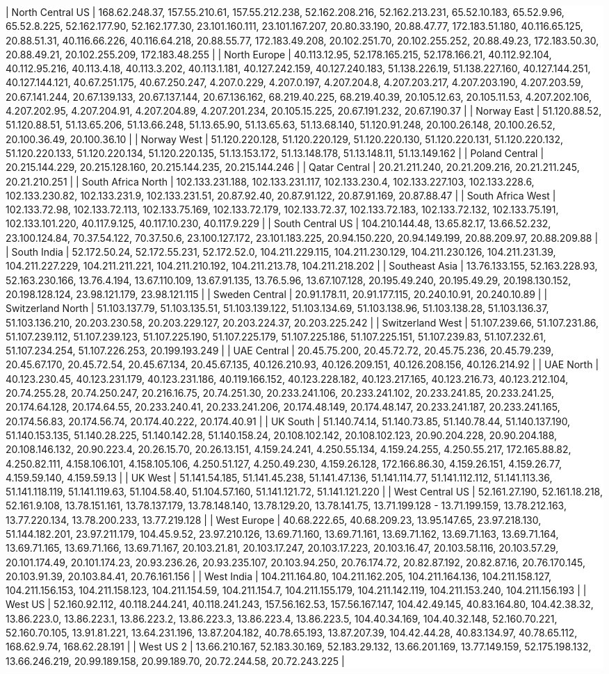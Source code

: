 | North Central US | 168.62.248.37, 157.55.210.61, 157.55.212.238, 52.162.208.216, 52.162.213.231, 65.52.10.183, 65.52.9.96, 65.52.8.225, 52.162.177.90, 52.162.177.30, 23.101.160.111, 23.101.167.207, 20.80.33.190, 20.88.47.77, 172.183.51.180, 40.116.65.125, 20.88.51.31, 40.116.66.226, 40.116.64.218, 20.88.55.77, 172.183.49.208, 20.102.251.70, 20.102.255.252, 20.88.49.23, 172.183.50.30, 20.88.49.21, 20.102.255.209, 172.183.48.255 |
| North Europe | 40.113.12.95, 52.178.165.215, 52.178.166.21, 40.112.92.104, 40.112.95.216, 40.113.4.18, 40.113.3.202, 40.113.1.181, 40.127.242.159, 40.127.240.183, 51.138.226.19, 51.138.227.160, 40.127.144.251, 40.127.144.121, 40.67.251.175, 40.67.250.247, 4.207.0.229, 4.207.0.197, 4.207.204.8, 4.207.203.217, 4.207.203.190, 4.207.203.59, 20.67.141.244, 20.67.139.133, 20.67.137.144, 20.67.136.162, 68.219.40.225, 68.219.40.39, 20.105.12.63, 20.105.11.53, 4.207.202.106, 4.207.202.95, 4.207.204.91, 4.207.204.89, 4.207.201.234, 20.105.15.225, 20.67.191.232, 20.67.190.37 |
| Norway East | 51.120.88.52, 51.120.88.51, 51.13.65.206, 51.13.66.248, 51.13.65.90, 51.13.65.63, 51.13.68.140, 51.120.91.248, 20.100.26.148, 20.100.26.52, 20.100.36.49, 20.100.36.10 |
| Norway West | 51.120.220.128, 51.120.220.129, 51.120.220.130, 51.120.220.131, 51.120.220.132, 51.120.220.133, 51.120.220.134, 51.120.220.135, 51.13.153.172, 51.13.148.178, 51.13.148.11, 51.13.149.162 |
| Poland Central | 20.215.144.229, 20.215.128.160, 20.215.144.235, 20.215.144.246  |
| Qatar Central | 20.21.211.240, 20.21.209.216, 20.21.211.245, 20.21.210.251 |
| South Africa North | 102.133.231.188, 102.133.231.117, 102.133.230.4, 102.133.227.103, 102.133.228.6, 102.133.230.82, 102.133.231.9, 102.133.231.51, 20.87.92.40, 20.87.91.122, 20.87.91.169, 20.87.88.47 |
| South Africa West | 102.133.72.98, 102.133.72.113, 102.133.75.169, 102.133.72.179, 102.133.72.37, 102.133.72.183, 102.133.72.132, 102.133.75.191, 102.133.101.220, 40.117.9.125, 40.117.10.230, 40.117.9.229 |
| South Central US | 104.210.144.48, 13.65.82.17, 13.66.52.232, 23.100.124.84, 70.37.54.122, 70.37.50.6, 23.100.127.172, 23.101.183.225, 20.94.150.220, 20.94.149.199, 20.88.209.97, 20.88.209.88 |
| South India | 52.172.50.24, 52.172.55.231, 52.172.52.0, 104.211.229.115, 104.211.230.129, 104.211.230.126, 104.211.231.39, 104.211.227.229, 104.211.211.221, 104.211.210.192, 104.211.213.78, 104.211.218.202 |
| Southeast Asia | 13.76.133.155, 52.163.228.93, 52.163.230.166, 13.76.4.194, 13.67.110.109, 13.67.91.135, 13.76.5.96, 13.67.107.128, 20.195.49.240, 20.195.49.29, 20.198.130.152, 20.198.128.124, 23.98.121.179, 23.98.121.115 |
| Sweden Central | 20.91.178.11, 20.91.177.115, 20.240.10.91, 20.240.10.89 |
| Switzerland North | 51.103.137.79, 51.103.135.51, 51.103.139.122, 51.103.134.69, 51.103.138.96, 51.103.138.28, 51.103.136.37, 51.103.136.210, 20.203.230.58, 20.203.229.127, 20.203.224.37, 20.203.225.242 |
| Switzerland West | 51.107.239.66, 51.107.231.86, 51.107.239.112, 51.107.239.123, 51.107.225.190, 51.107.225.179, 51.107.225.186, 51.107.225.151, 51.107.239.83, 51.107.232.61, 51.107.234.254, 51.107.226.253, 20.199.193.249 |
| UAE Central | 20.45.75.200, 20.45.72.72, 20.45.75.236, 20.45.79.239, 20.45.67.170, 20.45.72.54, 20.45.67.134, 20.45.67.135, 40.126.210.93, 40.126.209.151, 40.126.208.156, 40.126.214.92 |
| UAE North | 40.123.230.45, 40.123.231.179, 40.123.231.186, 40.119.166.152, 40.123.228.182, 40.123.217.165, 40.123.216.73, 40.123.212.104, 20.74.255.28, 20.74.250.247, 20.216.16.75, 20.74.251.30, 20.233.241.106, 20.233.241.102, 20.233.241.85, 20.233.241.25, 20.174.64.128, 20.174.64.55, 20.233.240.41, 20.233.241.206, 20.174.48.149, 20.174.48.147, 20.233.241.187, 20.233.241.165, 20.174.56.83, 20.174.56.74, 20.174.40.222, 20.174.40.91 |
| UK South | 51.140.74.14, 51.140.73.85, 51.140.78.44, 51.140.137.190, 51.140.153.135, 51.140.28.225, 51.140.142.28, 51.140.158.24, 20.108.102.142, 20.108.102.123, 20.90.204.228, 20.90.204.188, 20.108.146.132, 20.90.223.4, 20.26.15.70, 20.26.13.151, 4.159.24.241, 4.250.55.134, 4.159.24.255, 4.250.55.217, 172.165.88.82, 4.250.82.111, 4.158.106.101, 4.158.105.106, 4.250.51.127, 4.250.49.230, 4.159.26.128, 172.166.86.30, 4.159.26.151, 4.159.26.77, 4.159.59.140, 4.159.59.13 |
| UK West | 51.141.54.185, 51.141.45.238, 51.141.47.136, 51.141.114.77, 51.141.112.112, 51.141.113.36, 51.141.118.119, 51.141.119.63, 51.104.58.40, 51.104.57.160, 51.141.121.72, 51.141.121.220 |
| West Central US | 52.161.27.190, 52.161.18.218, 52.161.9.108, 13.78.151.161, 13.78.137.179, 13.78.148.140, 13.78.129.20, 13.78.141.75, 13.71.199.128 - 13.71.199.159, 13.78.212.163, 13.77.220.134, 13.78.200.233, 13.77.219.128 |
| West Europe | 40.68.222.65, 40.68.209.23, 13.95.147.65, 23.97.218.130, 51.144.182.201, 23.97.211.179, 104.45.9.52, 23.97.210.126, 13.69.71.160, 13.69.71.161, 13.69.71.162, 13.69.71.163, 13.69.71.164, 13.69.71.165, 13.69.71.166, 13.69.71.167, 20.103.21.81, 20.103.17.247, 20.103.17.223, 20.103.16.47, 20.103.58.116, 20.103.57.29, 20.101.174.49, 20.101.174.23, 20.93.236.26, 20.93.235.107, 20.103.94.250, 20.76.174.72, 20.82.87.192, 20.82.87.16, 20.76.170.145, 20.103.91.39, 20.103.84.41, 20.76.161.156 |
| West India | 104.211.164.80, 104.211.162.205, 104.211.164.136, 104.211.158.127, 104.211.156.153, 104.211.158.123, 104.211.154.59, 104.211.154.7, 104.211.155.179, 104.211.142.119, 104.211.153.240, 104.211.156.193 |
| West US | 52.160.92.112, 40.118.244.241, 40.118.241.243, 157.56.162.53, 157.56.167.147, 104.42.49.145, 40.83.164.80, 104.42.38.32, 13.86.223.0, 13.86.223.1, 13.86.223.2, 13.86.223.3, 13.86.223.4, 13.86.223.5, 104.40.34.169, 104.40.32.148, 52.160.70.221, 52.160.70.105, 13.91.81.221, 13.64.231.196, 13.87.204.182, 40.78.65.193, 13.87.207.39, 104.42.44.28, 40.83.134.97, 40.78.65.112, 168.62.9.74, 168.62.28.191 |
| West US 2 | 13.66.210.167, 52.183.30.169, 52.183.29.132, 13.66.201.169, 13.77.149.159, 52.175.198.132, 13.66.246.219, 20.99.189.158, 20.99.189.70, 20.72.244.58, 20.72.243.225 |
